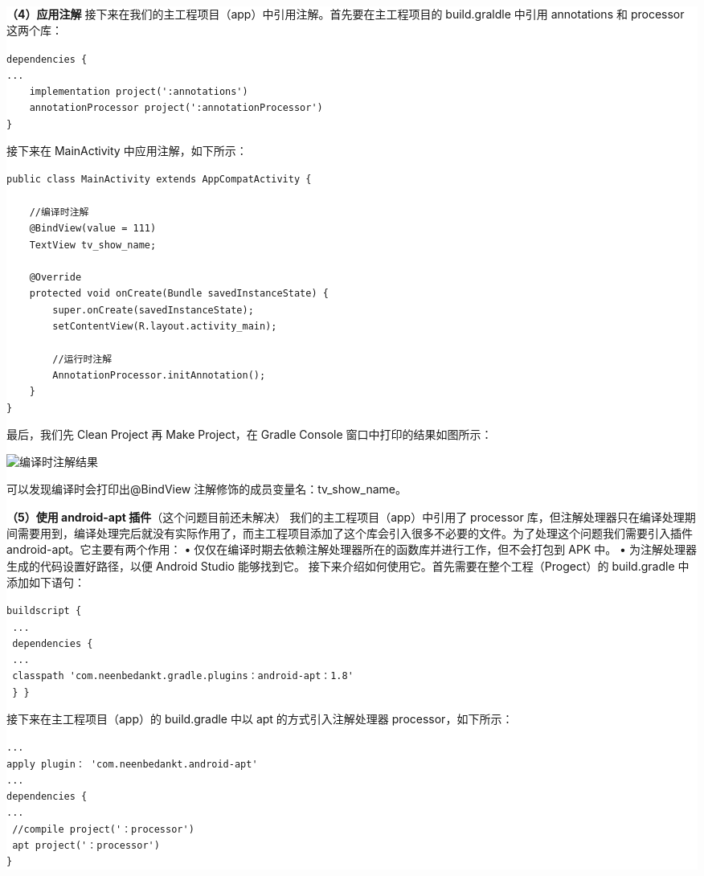 **（4）应用注解**
接下来在我们的主工程项目（app）中引用注解。首先要在主工程项目的 build.graldle 中引用 annotations 和 processor 这两个库：
```
dependencies {
...
    implementation project(':annotations')
    annotationProcessor project(':annotationProcessor')
}
```
接下来在 MainActivity 中应用注解，如下所示：
```
public class MainActivity extends AppCompatActivity {

    //编译时注解
    @BindView(value = 111)
    TextView tv_show_name;

    @Override
    protected void onCreate(Bundle savedInstanceState) {
        super.onCreate(savedInstanceState);
        setContentView(R.layout.activity_main);

        //运行时注解
        AnnotationProcessor.initAnnotation();
    }
}
```
最后，我们先 Clean Project 再 Make Project，在 Gradle Console 窗口中打印的结果如图所示：

![编译时注解结果](https://upload-images.jianshu.io/upload_images/9000209-01b141c9d94474b5.png?imageMogr2/auto-orient/strip%7CimageView2/2/w/1240)


可以发现编译时会打印出@BindView 注解修饰的成员变量名：tv_show_name。 

**（5）使用 android-apt 插件**（这个问题目前还未解决）
我们的主工程项目（app）中引用了 processor 库，但注解处理器只在编译处理期间需要用到，编译处理完后就没有实际作用了，而主工程项目添加了这个库会引入很多不必要的文件。为了处理这个问题我们需要引入插件 android-apt。它主要有两个作用：
• 仅仅在编译时期去依赖注解处理器所在的函数库并进行工作，但不会打包到 APK 中。
• 为注解处理器生成的代码设置好路径，以便 Android Studio 能够找到它。
接下来介绍如何使用它。首先需要在整个工程（Progect）的 build.gradle 中添加如下语句：

```
buildscript {
 ...
 dependencies {
 ...
 classpath 'com.neenbedankt.gradle.plugins：android-apt：1.8'
 } }
```
接下来在主工程项目（app）的 build.gradle 中以 apt 的方式引入注解处理器 processor，如下所示：
```
...
apply plugin： 'com.neenbedankt.android-apt'
...
dependencies {
...
 //compile project('：processor')
 apt project('：processor')
}
```